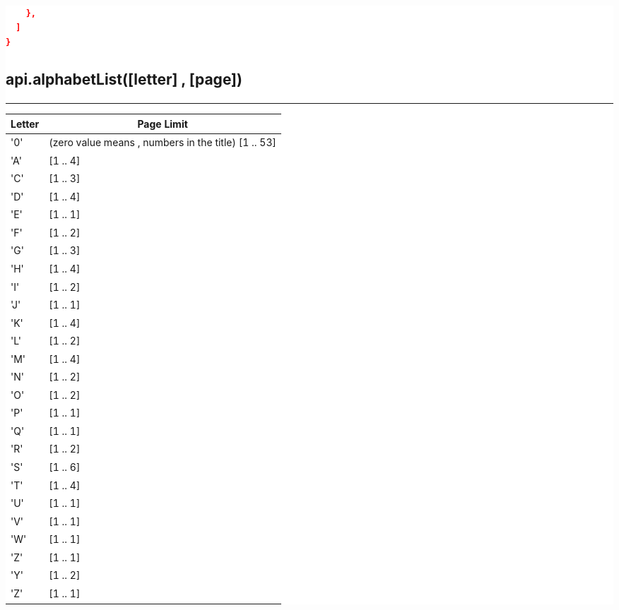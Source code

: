 ```json
    },
  ]
}
```

## api.alphabetList([letter] , [page])
---
| Letter      | Page Limit |
|-------------|-------------
| '0'         | (zero value means , numbers in the title) [1 .. 53] |
| 'A'         | [1 .. 4]   |    
| 'C'         | [1 .. 3]   |
| 'D'         | [1 .. 4]   |
| 'E'         | [1 .. 1]   |
| 'F'         | [1 .. 2]   |
| 'G'         | [1 .. 3]   |
| 'H'         | [1 .. 4]   |
| 'I'         | [1 .. 2]   |
| 'J'         | [1 .. 1]   |
| 'K'         | [1 .. 4]   |
| 'L'         | [1 .. 2]   |
| 'M'         | [1 .. 4]   |
| 'N'         | [1 .. 2]   |
| 'O'         | [1 .. 2]   |
| 'P'         | [1 .. 1]   |
| 'Q'         | [1 .. 1]   |
| 'R'         | [1 .. 2]   |
| 'S'         | [1 .. 6]   |
| 'T'         | [1 .. 4]   |
| 'U'         | [1 .. 1]   |
| 'V'         | [1 .. 1]   |
| 'W'         | [1 .. 1]   |
| 'Z'         | [1 .. 1]   |
| 'Y'         | [1 .. 2]   |
| 'Z'         | [1 .. 1]   |
